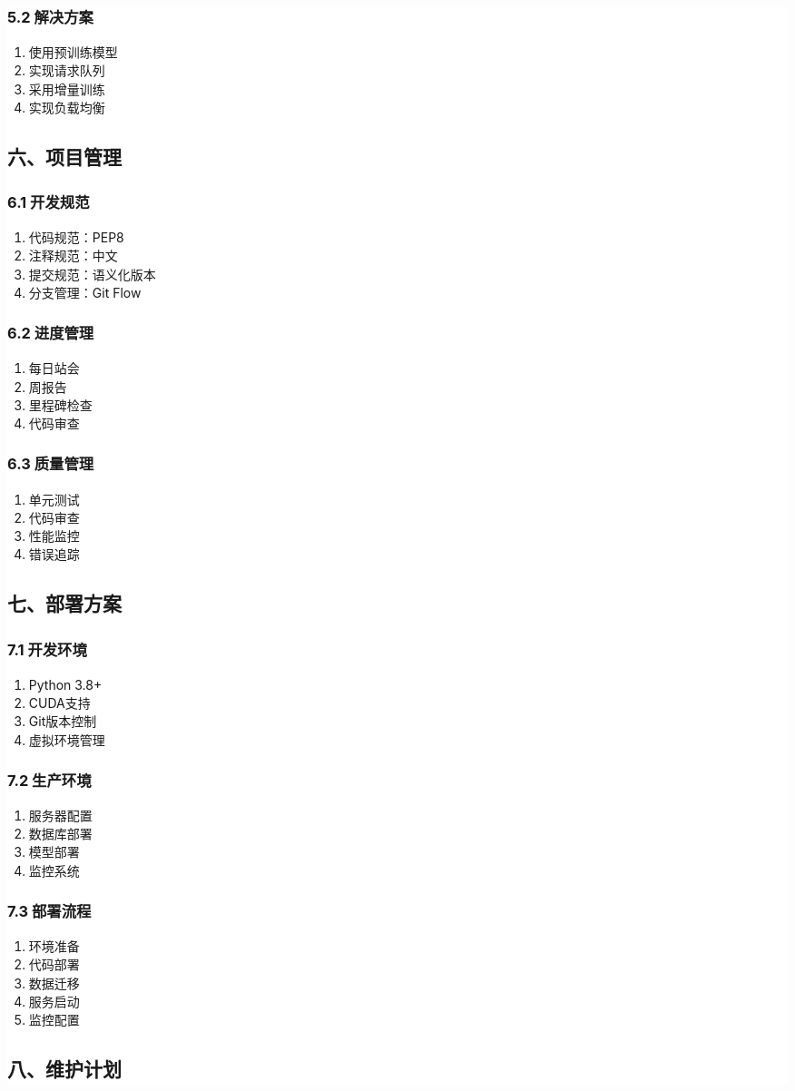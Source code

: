 ### 5.2 解决方案
1. 使用预训练模型
2. 实现请求队列
3. 采用增量训练
4. 实现负载均衡

## 六、项目管理

### 6.1 开发规范
1. 代码规范：PEP8
2. 注释规范：中文
3. 提交规范：语义化版本
4. 分支管理：Git Flow

### 6.2 进度管理
1. 每日站会
2. 周报告
3. 里程碑检查
4. 代码审查

### 6.3 质量管理
1. 单元测试
2. 代码审查
3. 性能监控
4. 错误追踪

## 七、部署方案

### 7.1 开发环境
1. Python 3.8+
2. CUDA支持
3. Git版本控制
4. 虚拟环境管理

### 7.2 生产环境
1. 服务器配置
2. 数据库部署
3. 模型部署
4. 监控系统

### 7.3 部署流程
1. 环境准备
2. 代码部署
3. 数据迁移
4. 服务启动
5. 监控配置

## 八、维护计划
